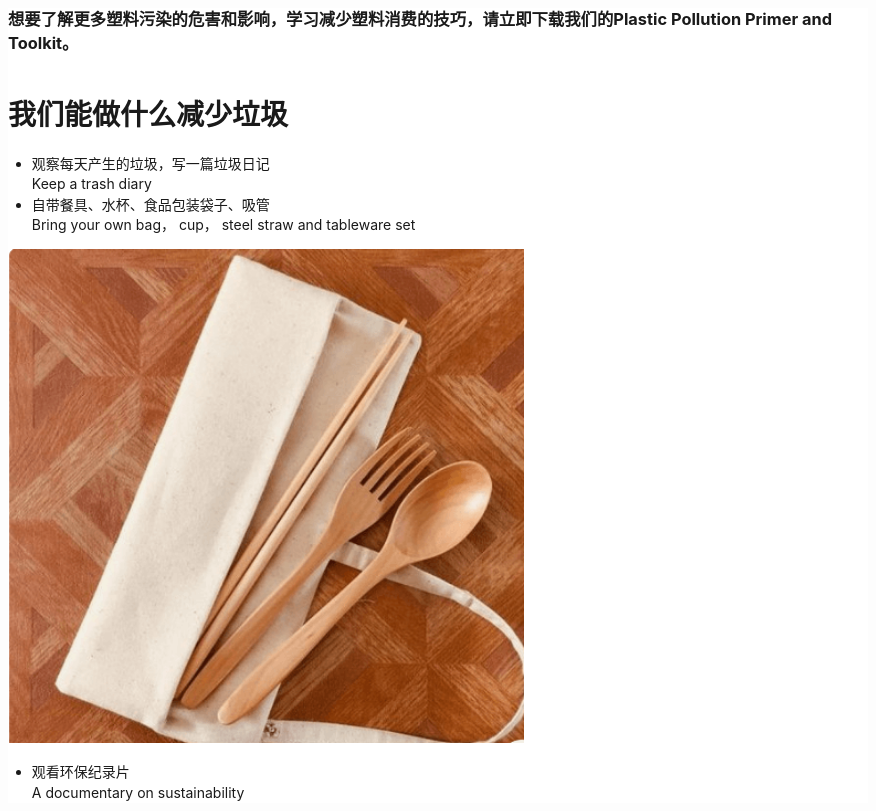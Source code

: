 ### 想要了解更多塑料污染的危害和影响，学习减少塑料消费的技巧，请立即下载我们的Plastic Pollution Primer and Toolkit。

# 我们能做什么减少垃圾
- 观察每天产生的垃圾，写一篇垃圾日记<br> 
Keep a trash diary<br> 
- 自带餐具、水杯、食品包装袋子、吸管<br> 
Bring your own bag， cup， steel straw and tableware set<br> 
<img src="../resource/img/img1.png" width="60%" text-align="center" />

- 观看环保纪录片<br> 
A documentary on sustainability<br> 